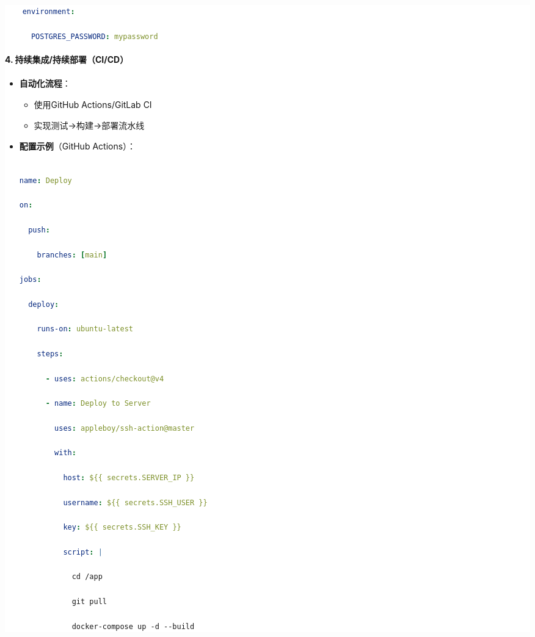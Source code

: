   ```yaml
      environment:

        POSTGRES_PASSWORD: mypassword

  ```



#### **4. 持续集成/持续部署（CI/CD）**

- **自动化流程**：

  - 使用GitHub Actions/GitLab CI

  - 实现测试→构建→部署流水线

- **配置示例**（GitHub Actions）：

  ```yaml

  name: Deploy

  on:

    push:

      branches: [main]

  jobs:

    deploy:

      runs-on: ubuntu-latest

      steps:

        - uses: actions/checkout@v4

        - name: Deploy to Server

          uses: appleboy/ssh-action@master

          with:

            host: ${{ secrets.SERVER_IP }}

            username: ${{ secrets.SSH_USER }}

            key: ${{ secrets.SSH_KEY }}

            script: |

              cd /app

              git pull

              docker-compose up -d --build

  ```
